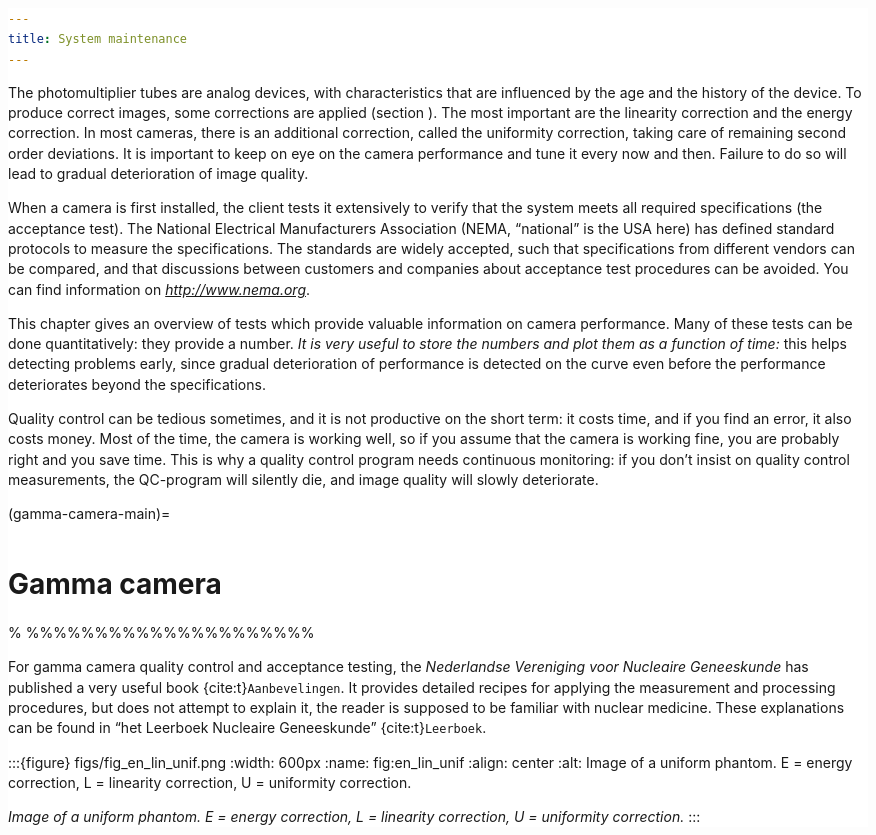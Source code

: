 ```yaml
---
title: System maintenance
---
```


The photomultiplier tubes are analog devices, with characteristics that are influenced by the age and the history of the device. To produce correct images, some corrections are applied (section [](#sec:corrections)). The most important are the linearity correction and the energy correction. In most cameras, there is an additional correction, called the uniformity correction, taking care of remaining second order deviations. It is important to keep on eye on the camera performance and tune it every now and then. Failure to do so will lead to gradual deterioration of image quality.

When a camera is first installed, the client tests it extensively to verify that the system meets all required specifications (the acceptance test). The National Electrical Manufacturers Association (NEMA, “national” is the USA here) has defined standard protocols to measure the specifications. The standards are widely accepted, such that specifications from different vendors can be compared, and that discussions between customers and companies about acceptance test procedures can be avoided. You can find information on *http://www.nema.org*.

This chapter gives an overview of tests which provide valuable information on camera performance. Many of these tests can be done quantitatively: they provide a number. *It is very useful to store the numbers and plot them as a function of time:* this helps detecting problems early, since gradual deterioration of performance is detected on the curve even before the performance deteriorates beyond the specifications.

Quality control can be tedious sometimes, and it is not productive on the short term: it costs time, and if you find an error, it also costs money. Most of the time, the camera is working well, so if you assume that the camera is working fine, you are probably right and you save time. This is why a quality control program needs continuous monitoring: if you don’t insist on quality control measurements, the QC-program will silently die, and image quality will slowly deteriorate.

(gamma-camera-main)=
# Gamma camera

% %%%%%%%%%%%%%%%%%%%%%

For gamma camera quality control and acceptance testing, the *Nederlandse Vereniging voor Nucleaire Geneeskunde* has published a very useful book {cite:t}`Aanbevelingen`. It provides detailed recipes for applying the measurement and processing procedures, but does not attempt to explain it, the reader is supposed to be familiar with nuclear medicine. These explanations can be found in “het Leerboek Nucleaire Geneeskunde” {cite:t}`Leerboek`.

:::{figure} figs/fig_en_lin_unif.png
:width: 600px
:name: fig:en_lin_unif
:align: center
:alt: Image of a uniform phantom. E = energy correction, L = linearity correction, U = uniformity correction.

*Image of a uniform phantom. E = energy correction, L = linearity correction, U = uniformity correction.*
:::

